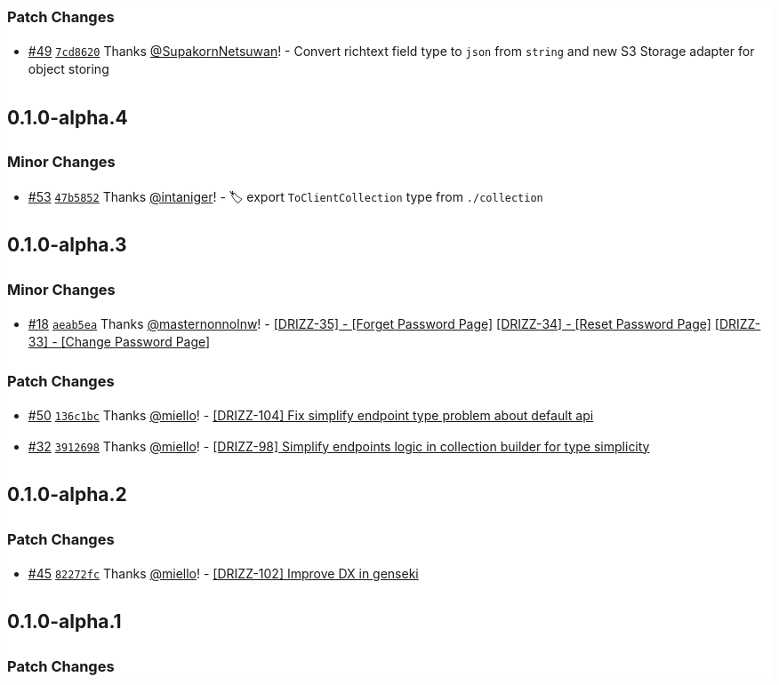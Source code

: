 ### Patch Changes

- [#49](https://github.com/softnetics/genseki/pull/49) [`7cd8620`](https://github.com/softnetics/genseki/commit/7cd86208b821fcc0d36f46d50a4ea207215fb1f6) Thanks [@SupakornNetsuwan](https://github.com/SupakornNetsuwan)! - Convert richtext field type to `json` from `string` and new S3 Storage adapter for object storing

## 0.1.0-alpha.4

### Minor Changes

- [#53](https://github.com/softnetics/genseki/pull/53) [`47b5852`](https://github.com/softnetics/genseki/commit/47b5852dc417682b1aee80cf5c8fbd7ff97484ad) Thanks [@intaniger](https://github.com/intaniger)! - :label: export `ToClientCollection` type from `./collection`

## 0.1.0-alpha.3

### Minor Changes

- [#18](https://github.com/softnetics/genseki/pull/18) [`aeab5ea`](https://github.com/softnetics/genseki/commit/aeab5ea296865069c006e7c6aa5d8f75e70b0743) Thanks [@masternonnolnw](https://github.com/masternonnolnw)! - [[DRIZZ-35] - [Forget Password Page]](https://app.plane.so/softnetics/browse/DRIZZ-35/)
  [[DRIZZ-34] - [Reset Password Page]](https://app.plane.so/softnetics/browse/DRIZZ-34/)
  [[DRIZZ-33] - [Change Password Page]](https://app.plane.so/softnetics/browse/DRIZZ-33/)

### Patch Changes

- [#50](https://github.com/softnetics/genseki/pull/50) [`136c1bc`](https://github.com/softnetics/genseki/commit/136c1bc5427853b7c063c96d51a3c1c6cd409303) Thanks [@miello](https://github.com/miello)! - [[DRIZZ-104] Fix simplify endpoint type problem about default api](https://app.plane.so/softnetics/browse/DRIZZ-104/)

- [#32](https://github.com/softnetics/genseki/pull/32) [`3912698`](https://github.com/softnetics/genseki/commit/391269852c302a3c3ce273346786d751e4e7e4da) Thanks [@miello](https://github.com/miello)! - [[DRIZZ-98] Simplify endpoints logic in collection builder for type simplicity](https://app.plane.so/softnetics/browse/DRIZZ-98/)

## 0.1.0-alpha.2

### Patch Changes

- [#45](https://github.com/softnetics/genseki/pull/45) [`82272fc`](https://github.com/softnetics/genseki/commit/82272fcb7c752619b5929819ee694078eb26b340) Thanks [@miello](https://github.com/miello)! - [[DRIZZ-102] Improve DX in genseki](https://app.plane.so/softnetics/browse/DRIZZ-102/)

## 0.1.0-alpha.1

### Patch Changes
